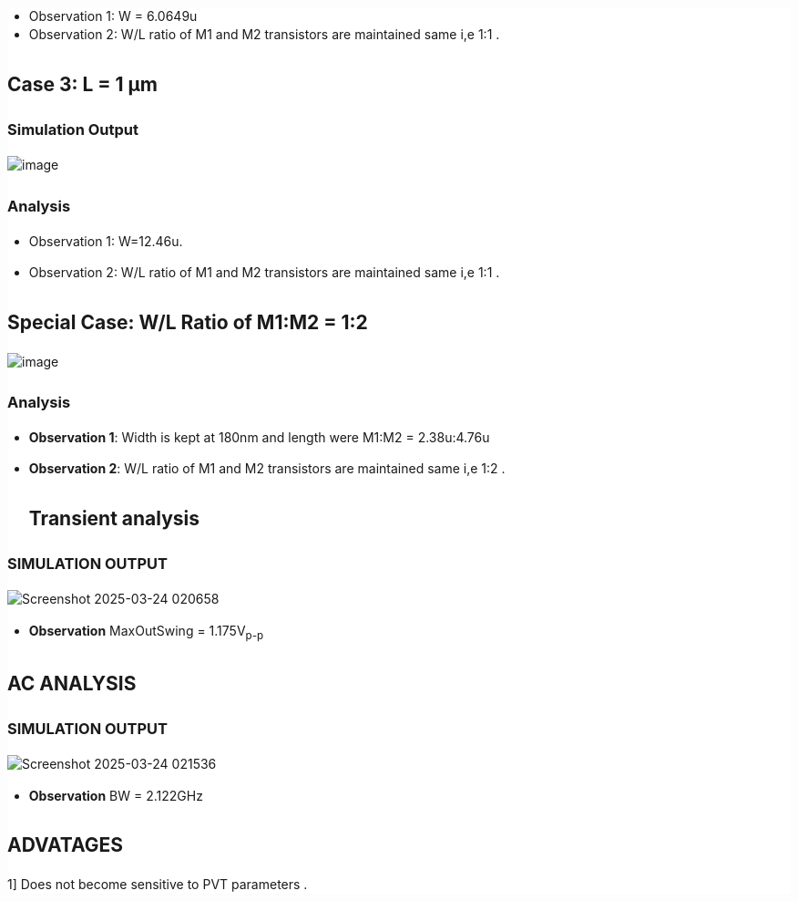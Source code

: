- Observation 1: W = 6.0649u
- Observation 2: W/L ratio of M1 and M2 transistors are maintained same i,e 1:1 .

## Case 3: L = 1 µm


### Simulation Output

![image](https://github.com/user-attachments/assets/9261a6f9-eac2-419b-8297-90e51494b21a)

### Analysis

- Observation 1: W=12.46u.

- Observation 2: W/L ratio of M1 and M2 transistors are maintained same i,e 1:1 .

## Special Case: W/L Ratio of M1:M2 = 1:2

![image](https://github.com/user-attachments/assets/b0b8e354-04cb-4daa-8e68-d78631fbc2d7)


### Analysis

- **Observation 1**: Width is kept at 180nm and length were M1:M2 = 2.38u:4.76u
- **Observation 2**: W/L ratio of M1 and M2 transistors are maintained same i,e 1:2 .

  ## Transient analysis 
### SIMULATION OUTPUT







![Screenshot 2025-03-24 020658](https://github.com/user-attachments/assets/a2c43cd8-6813-4cc8-abf4-eeddf8768689)

- **Observation** MaxOutSwing =  1.175V<sub>p-p</sub>
  
## AC ANALYSIS
### SIMULATION OUTPUT


![Screenshot 2025-03-24 021536](https://github.com/user-attachments/assets/0eed4042-a21b-4a33-97ae-8d705ae847a0)


- **Observation** BW = 2.122GHz 


## **ADVATAGES**
  <p>
1] Does not become sensitive to PVT parameters .
